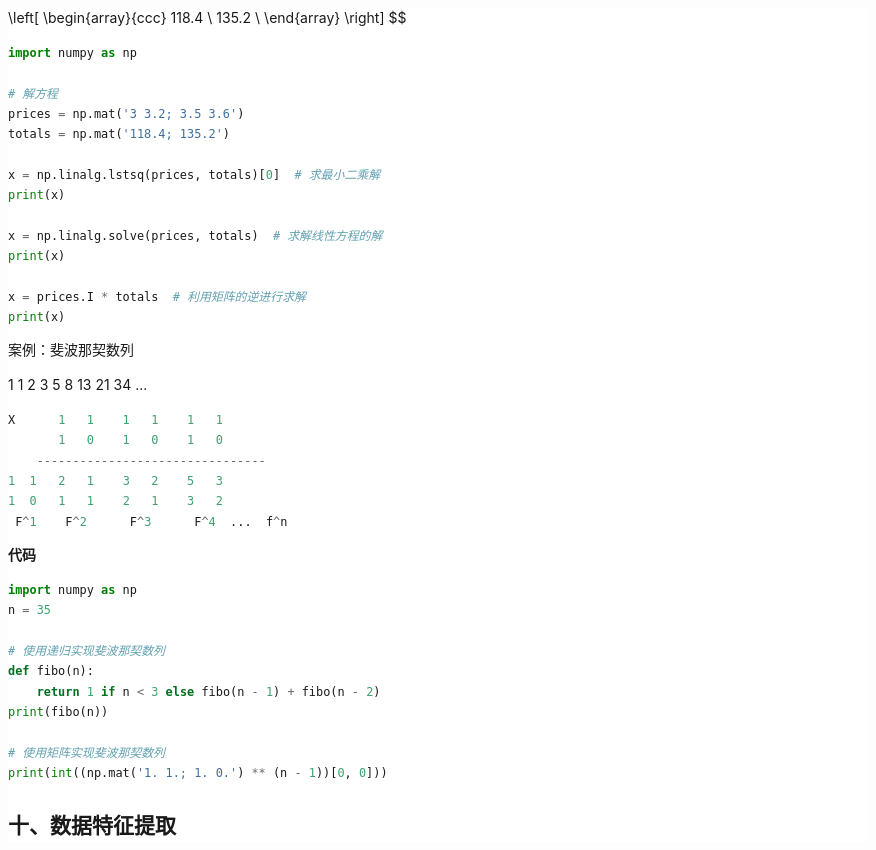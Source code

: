 \left[ \begin{array}{ccc}
	118.4 \\
	135.2 \\
\end{array} \right]
$$


```python
import numpy as np

# 解方程
prices = np.mat('3 3.2; 3.5 3.6')
totals = np.mat('118.4; 135.2')

x = np.linalg.lstsq(prices, totals)[0]  # 求最小二乘解
print(x)

x = np.linalg.solve(prices, totals)  # 求解线性方程的解
print(x)

x = prices.I * totals  # 利用矩阵的逆进行求解
print(x)
```

案例：斐波那契数列

1	1	 2	 3	5	8	13	21	34 ...

```python
X      1   1    1   1    1   1
       1   0    1   0    1   0
    --------------------------------
1  1   2   1    3   2    5   3
1  0   1   1    2   1    3   2
 F^1    F^2      F^3 	  F^4  ...  f^n

```

**代码**

```python
import numpy as np
n = 35

# 使用递归实现斐波那契数列
def fibo(n):
    return 1 if n < 3 else fibo(n - 1) + fibo(n - 2)
print(fibo(n))

# 使用矩阵实现斐波那契数列
print(int((np.mat('1. 1.; 1. 0.') ** (n - 1))[0, 0]))
```

## 十、数据特征提取
